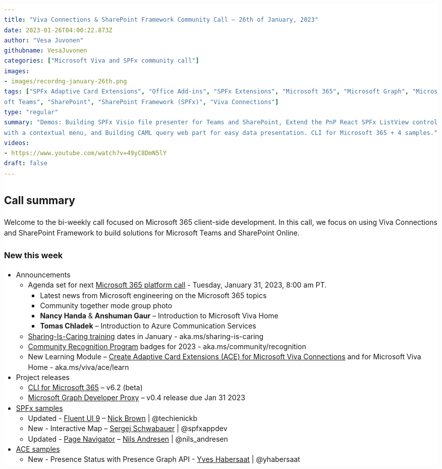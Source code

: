 ```yaml
---
title: "Viva Connections & SharePoint Framework Community Call – 26th of January, 2023"
date: 2023-01-26T04:00:22.873Z
author: "Vesa Juvonen"
githubname: VesaJuvonen
categories: ["Microsoft Viva and SPFx community call"]
images:
- images/recordng-january-26th.png
tags: ["SPFx Adaptive Card Extensions", "Office Add-ins", "SPFx Extensions", "Microsoft 365", "Microsoft Graph", "Microsoft Teams", "SharePoint", "SharePoint Framework (SPFx)", "Viva Connections"]
type: "regular"
summary: "Demos: Building SPFx Visio file presenter for Teams and SharePoint, Extend the PnP React SPFx ListView control with a contextual menu, and Building CAML query web part for easy data presentation. CLI for Microsoft 365 + 4 samples."
videos:
- https://www.youtube.com/watch?v=49yC8DmN5lY
draft: false
---
```


## Call summary

Welcome to the bi-weekly call focused on Microsoft 365 client-side development.  In this call, we focus on using Viva Connections and SharePoint Framework to build solutions for Microsoft Teams and SharePoint Online.

### New this week

* Announcements
    * Agenda set for next [Microsoft 365 platform call](https://aka.ms/m365-dev-call) - Tuesday, January 31, 2023, 8:00 am PT.
        * Latest news from Microsoft engineering on the Microsoft 365 topics
        * Community together mode group photo
        * **Nancy Handa** & **Anshuman Gaur** – Introduction to Microsoft Viva Home
        * **Tomas Chladek** – Introduction to Azure Communication Services
    * [Sharing-Is-Caring training](https://pnp.github.io/sharing-is-caring/) dates in January - aka.ms/sharing-is-caring
    * [Community Recognition Program](https://pnp.github.io/recognitionprogram/) badges for 2023 - aka.ms/community/recognition
    * New Learning Module – [Create Adaptive Card Extensions (ACE) for Microsoft Viva Connections](https://learn.microsoft.com/training/modules/sharepoint-spfx-adaptive-card-extension-card-types) and for Microsoft Viva Home - aka.ms/viva/ace/learn
* Project releases
    * [CLI for Microsoft 365](https://pnp.github.io/cli-microsoft365/) – v6.2 (beta)
    * [Microsoft Graph Developer Proxy](https://aka.ms/graph/proxy/download) – v0.4 release due Jan 31 2023
* [SPFx samples](https://aka.ms/spfx-webparts)
    * Updated - [Fluent UI 9](https://github.com/pnp/sp-dev-fx-webparts/tree/main/samples/react-fluentui-9) – [Nick Brown](https://twitter.com/techienickb) \| @techienickb
    * New - Interactive Map – [Sergej Schwabauer](https://twitter.com/spfxappdev) \| @spfxappdev
    * Updated - [Page Navigator](https://github.com/pnp/sp-dev-fx-webparts/tree/main/samples/react-page-navigator) – [Nils Andresen](https://twitter.com/nils_andresen) \| @nils_andresen
* [ACE samples](https://aka.ms/spfx-aces)
    * New - Presence Status with Presence Graph API - [Yves Habersaat](https://twitter.com/yhabersaat) \| @yhabersaat
